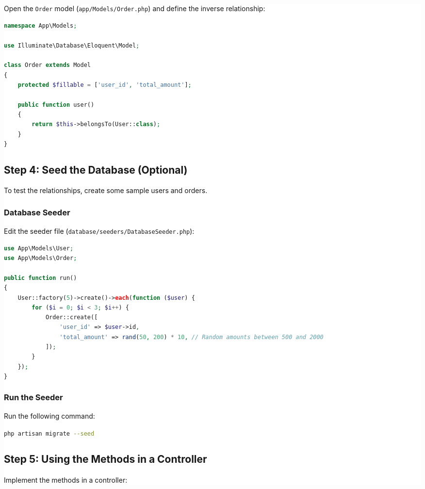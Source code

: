 Open the `Order` model (`app/Models/Order.php`) and define the inverse relationship:

```php
namespace App\Models;

use Illuminate\Database\Eloquent\Model;

class Order extends Model
{
    protected $fillable = ['user_id', 'total_amount'];

    public function user()
    {
        return $this->belongsTo(User::class);
    }
}
```

## Step 4: Seed the Database (Optional)

To test the relationships, create some sample users and orders.

### Database Seeder

Edit the seeder file (`database/seeders/DatabaseSeeder.php`):

```php
use App\Models\User;
use App\Models\Order;

public function run()
{
    User::factory(5)->create()->each(function ($user) {
        for ($i = 0; $i < 3; $i++) {
            Order::create([
                'user_id' => $user->id,
                'total_amount' => rand(50, 200) * 10, // Random amounts between 500 and 2000
            ]);
        }
    });
}
```

### Run the Seeder

Run the following command:

```bash
php artisan migrate --seed
```

## Step 5: Using the Methods in a Controller

Implement the methods in a controller:
